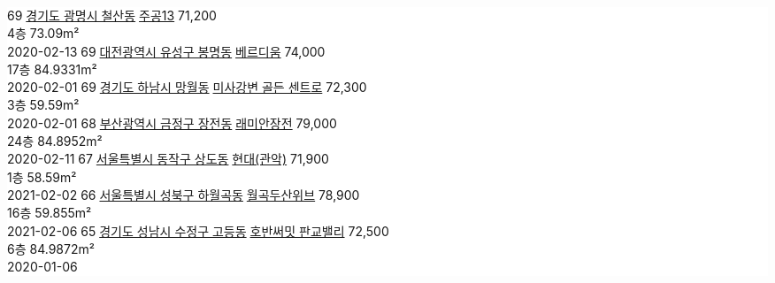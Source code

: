   <tr class="item">
    <td>69</td>
    <td><a href="/apt/경기도 광명시 철산동">경기도 광명시 철산동</a></td>
    <td style="font-weight: bold;"><a href="https://search.naver.com/search.naver?query=철산동 주공13">주공13</a></td>
    <td>71,200<br>4층  73.09m²<br>2020-02-13</td>
  </tr>

  <tr class="item">
    <td>69</td>
    <td><a href="/apt/대전광역시 유성구 봉명동">대전광역시 유성구 봉명동</a></td>
    <td style="font-weight: bold;"><a href="https://search.naver.com/search.naver?query=봉명동 베르디움">베르디움</a></td>
    <td>74,000<br>17층  84.9331m²<br>2020-02-01</td>
  </tr>

  <tr class="item">
    <td>69</td>
    <td><a href="/apt/경기도 하남시 망월동">경기도 하남시 망월동</a></td>
    <td style="font-weight: bold;"><a href="https://search.naver.com/search.naver?query=망월동 미사강변 골든 센트로">미사강변 골든 센트로</a></td>
    <td>72,300<br>3층  59.59m²<br>2020-02-01</td>
  </tr>

  <tr class="item">
    <td>68</td>
    <td><a href="/apt/부산광역시 금정구 장전동">부산광역시 금정구 장전동</a></td>
    <td style="font-weight: bold;"><a href="https://search.naver.com/search.naver?query=장전동 래미안장전">래미안장전</a></td>
    <td>79,000<br>24층  84.8952m²<br>2020-02-11</td>
  </tr>

  <tr class="item">
    <td>67</td>
    <td><a href="/apt/서울특별시 동작구 상도동">서울특별시 동작구 상도동</a></td>
    <td style="font-weight: bold;"><a href="https://search.naver.com/search.naver?query=상도동 현대(관악)">현대(관악)</a></td>
    <td>71,900<br>1층  58.59m²<br>2021-02-02</td>
  </tr>

  <tr class="item">
    <td>66</td>
    <td><a href="/apt/서울특별시 성북구 하월곡동">서울특별시 성북구 하월곡동</a></td>
    <td style="font-weight: bold;"><a href="https://search.naver.com/search.naver?query=하월곡동 월곡두산위브">월곡두산위브</a></td>
    <td>78,900<br>16층  59.855m²<br>2021-02-06</td>
  </tr>

  <tr class="item">
    <td>65</td>
    <td><a href="/apt/경기도 성남시 수정구 고등동">경기도 성남시 수정구 고등동</a></td>
    <td style="font-weight: bold;"><a href="https://search.naver.com/search.naver?query=고등동 호반써밋 판교밸리">호반써밋 판교밸리</a></td>
    <td>72,500<br>6층  84.9872m²<br>2020-01-06</td>
  </tr>
